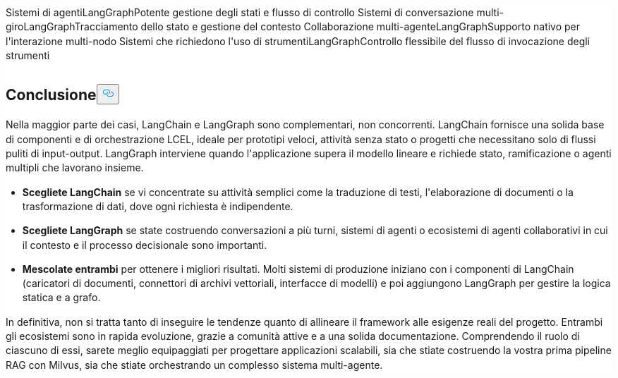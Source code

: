 <tr><td>Sistemi di agenti</td><td>LangGraph</td><td>Potente gestione degli stati e flusso di controllo</td></tr>
<tr><td>Sistemi di conversazione multi-giro</td><td>LangGraph</td><td>Tracciamento dello stato e gestione del contesto</td></tr>
<tr><td>Collaborazione multi-agente</td><td>LangGraph</td><td>Supporto nativo per l'interazione multi-nodo</td></tr>
<tr><td>Sistemi che richiedono l'uso di strumenti</td><td>LangGraph</td><td>Controllo flessibile del flusso di invocazione degli strumenti</td></tr>
</tbody>
</table>
<h2 id="Conclusion" class="common-anchor-header">Conclusione<button data-href="#Conclusion" class="anchor-icon" translate="no">
      <svg translate="no"
        aria-hidden="true"
        focusable="false"
        height="20"
        version="1.1"
        viewBox="0 0 16 16"
        width="16"
      >
        <path
          fill="#0092E4"
          fill-rule="evenodd"
          d="M4 9h1v1H4c-1.5 0-3-1.69-3-3.5S2.55 3 4 3h4c1.45 0 3 1.69 3 3.5 0 1.41-.91 2.72-2 3.25V8.59c.58-.45 1-1.27 1-2.09C10 5.22 8.98 4 8 4H4c-.98 0-2 1.22-2 2.5S3 9 4 9zm9-3h-1v1h1c1 0 2 1.22 2 2.5S13.98 12 13 12H9c-.98 0-2-1.22-2-2.5 0-.83.42-1.64 1-2.09V6.25c-1.09.53-2 1.84-2 3.25C6 11.31 7.55 13 9 13h4c1.45 0 3-1.69 3-3.5S14.5 6 13 6z"
        ></path>
      </svg>
    </button></h2><p>Nella maggior parte dei casi, LangChain e LangGraph sono complementari, non concorrenti. LangChain fornisce una solida base di componenti e di orchestrazione LCEL, ideale per prototipi veloci, attività senza stato o progetti che necessitano solo di flussi puliti di input-output. LangGraph interviene quando l'applicazione supera il modello lineare e richiede stato, ramificazione o agenti multipli che lavorano insieme.</p>
<ul>
<li><p><strong>Scegliete LangChain</strong> se vi concentrate su attività semplici come la traduzione di testi, l'elaborazione di documenti o la trasformazione di dati, dove ogni richiesta è indipendente.</p></li>
<li><p><strong>Scegliete LangGraph</strong> se state costruendo conversazioni a più turni, sistemi di agenti o ecosistemi di agenti collaborativi in cui il contesto e il processo decisionale sono importanti.</p></li>
<li><p><strong>Mescolate entrambi</strong> per ottenere i migliori risultati. Molti sistemi di produzione iniziano con i componenti di LangChain (caricatori di documenti, connettori di archivi vettoriali, interfacce di modelli) e poi aggiungono LangGraph per gestire la logica statica e a grafo.</p></li>
</ul>
<p>In definitiva, non si tratta tanto di inseguire le tendenze quanto di allineare il framework alle esigenze reali del progetto. Entrambi gli ecosistemi sono in rapida evoluzione, grazie a comunità attive e a una solida documentazione. Comprendendo il ruolo di ciascuno di essi, sarete meglio equipaggiati per progettare applicazioni scalabili, sia che stiate costruendo la vostra prima pipeline RAG con Milvus, sia che stiate orchestrando un complesso sistema multi-agente.</p>
